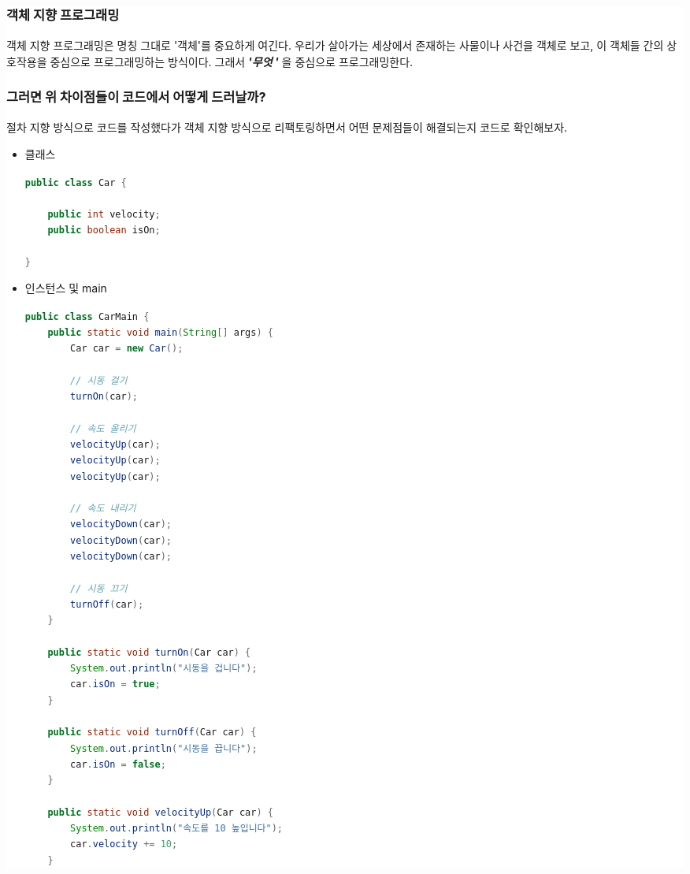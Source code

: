 #

### 객체 지향 프로그래밍
객체 지향 프로그래밍은 명칭 그대로 '객체'를 중요하게 여긴다. 우리가 살아가는 세상에서 존재하는 사물이나 사건을 객체로 보고, 이 객체들 간의 상호작용을 중심으로 프로그래밍하는 방식이다.  그래서 **_'무엇 '_** 을 중심으로 프로그래밍한다.


### 그러면 위 차이점들이 코드에서 어떻게 드러날까?

절차 지향 방식으로 코드를 작성했다가 객체 지향 방식으로 리팩토링하면서 어떤 문제점들이 해결되는지 코드로 확인해보자. 

- 클래스
    ```java
    public class Car {

        public int velocity;
        public boolean isOn;

    }
    ```

- 인스턴스 및 main
    
    ```java
    public class CarMain {
        public static void main(String[] args) {
            Car car = new Car();

            // 시동 걸기
            turnOn(car);

            // 속도 올리기
            velocityUp(car);
            velocityUp(car);
            velocityUp(car);

            // 속도 내리기
            velocityDown(car);
            velocityDown(car);
            velocityDown(car);

            // 시동 끄기
            turnOff(car);
        }

        public static void turnOn(Car car) {
            System.out.println("시동을 겁니다");
            car.isOn = true;
        }

        public static void turnOff(Car car) {
            System.out.println("시동을 끕니다");
            car.isOn = false;
        }

        public static void velocityUp(Car car) {
            System.out.println("속도를 10 높입니다");
            car.velocity += 10;
        }
